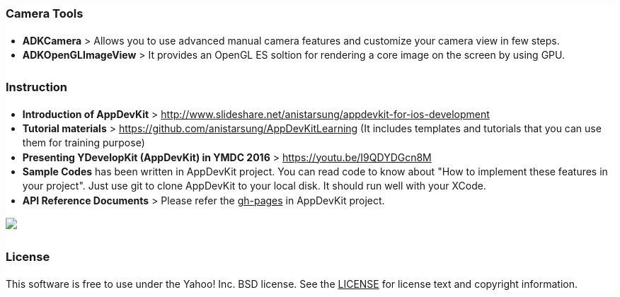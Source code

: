 
### Camera Tools

  - **ADKCamera** > Allows you to use advanced manual camera features and customize your camera view in few steps.
  - **ADKOpenGLImageView** > It provides an OpenGL ES soltion for rendering a core image on the screen by using GPU.
  

### Instruction

  - **Introduction of AppDevKit** > http://www.slideshare.net/anistarsung/appdevkit-for-ios-development
  - **Tutorial materials** > https://github.com/anistarsung/AppDevKitLearning (It includes templates and tutorials that you can use them for training purpose)
  - **Presenting YDevelopKit (AppDevKit) in YMDC 2016** > https://youtu.be/I9QDYDGcn8M
  - **Sample Codes** has been written in AppDevKit project. You can read code to know about "How to implement these features in your project". Just use git to clone AppDevKit to your local disk. It should run well with your XCode. 
  - **API Reference Documents** > Please refer the [gh-pages](https://yahoo.github.io/AppDevKit/) in AppDevKit project.
  <img width="100%" src="img/DocScreenShot.png">

### License

This software is free to use under the Yahoo! Inc. BSD license.
See the [LICENSE] for license text and copyright information.

[LICENSE]: https://github.com/yahoo/AppDevKit/blob/master/LICENSE.md
